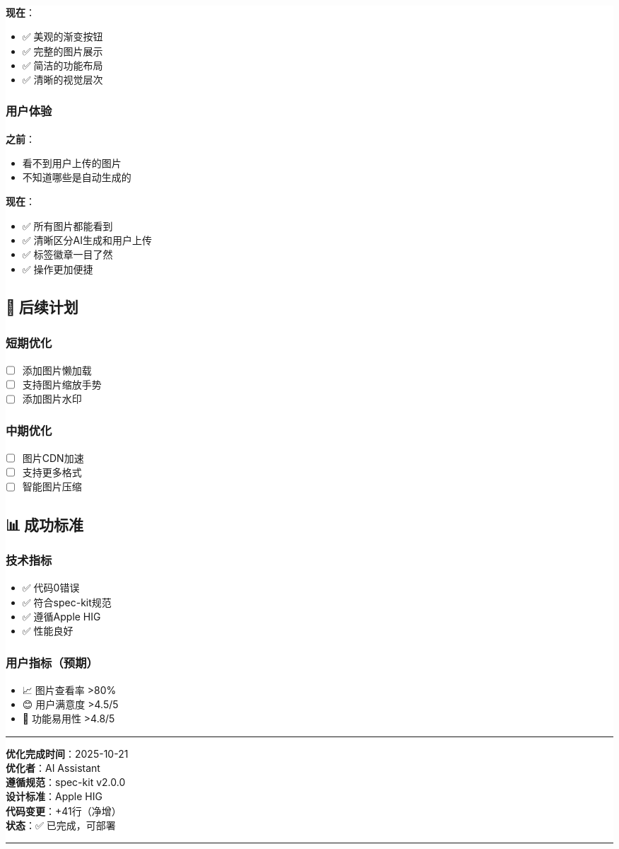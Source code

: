 **现在**：
- ✅ 美观的渐变按钮
- ✅ 完整的图片展示
- ✅ 简洁的功能布局
- ✅ 清晰的视觉层次

### 用户体验

**之前**：
- 看不到用户上传的图片
- 不知道哪些是自动生成的

**现在**：
- ✅ 所有图片都能看到
- ✅ 清晰区分AI生成和用户上传
- ✅ 标签徽章一目了然
- ✅ 操作更加便捷

## 🔮 后续计划

### 短期优化
- [ ] 添加图片懒加载
- [ ] 支持图片缩放手势
- [ ] 添加图片水印

### 中期优化
- [ ] 图片CDN加速
- [ ] 支持更多格式
- [ ] 智能图片压缩

## 📊 成功标准

### 技术指标
- ✅ 代码0错误
- ✅ 符合spec-kit规范
- ✅ 遵循Apple HIG
- ✅ 性能良好

### 用户指标（预期）
- 📈 图片查看率 >80%
- 😊 用户满意度 >4.5/5
- 🎯 功能易用性 >4.8/5

---

**优化完成时间**：2025-10-21  
**优化者**：AI Assistant  
**遵循规范**：spec-kit v2.0.0  
**设计标准**：Apple HIG  
**代码变更**：+41行（净增）  
**状态**：✅ 已完成，可部署

---